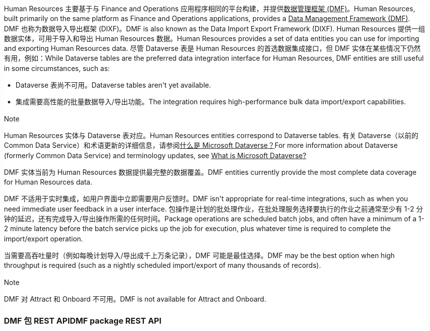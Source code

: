 <span data-ttu-id="89d8a-142">Human Resources 主要基于与 Finance and Operations 应用程序相同的平台构建，并提供[数据管理框架 (DMF)](https://docs.microsoft.com/dynamics365/unified-operations/dev-itpro/data-entities/data-entities-data-packages?toc=/fin-and-ops/toc.json)。</span><span class="sxs-lookup"><span data-stu-id="89d8a-142">Human Resources, built primarily on the same platform as Finance and Operations applications, provides a [Data Management Framework (DMF)](https://docs.microsoft.com/dynamics365/unified-operations/dev-itpro/data-entities/data-entities-data-packages?toc=/fin-and-ops/toc.json).</span></span> <span data-ttu-id="89d8a-143">DMF 也称为数据导入导出框架 (DIXF)。</span><span class="sxs-lookup"><span data-stu-id="89d8a-143">DMF is also known as the Data Import Export Framework (DIXF).</span></span> <span data-ttu-id="89d8a-144">Human Resources 提供一组数据实体，可用于导入和导出 Human Resources 数据。</span><span class="sxs-lookup"><span data-stu-id="89d8a-144">Human Resources provides a set of data entities you can use for importing and exporting Human Resources data.</span></span> <span data-ttu-id="89d8a-145">尽管 Dataverse 表是 Human Resources 的首选数据集成接口，但 DMF 实体在某些情况下仍然有用，例如：</span><span class="sxs-lookup"><span data-stu-id="89d8a-145">While Dataverse tables are the preferred data integration interface for Human Resources, DMF entities are still useful in some circumstances, such as:</span></span>

- <span data-ttu-id="89d8a-146">Dataverse 表尚不可用。</span><span class="sxs-lookup"><span data-stu-id="89d8a-146">Dataverse tables aren't yet available.</span></span>

- <span data-ttu-id="89d8a-147">集成需要高性能的批量数据导入/导出功能。</span><span class="sxs-lookup"><span data-stu-id="89d8a-147">The integration requires high-performance bulk data import/export capabilities.</span></span>

> [!NOTE]
> <span data-ttu-id="89d8a-148">Human Resources 实体与 Dataverse 表对应。</span><span class="sxs-lookup"><span data-stu-id="89d8a-148">Human Resources entities correspond to Dataverse tables.</span></span> <span data-ttu-id="89d8a-149">有关 Dataverse（以前的 Common Data Service）和术语更新的详细信息，请参阅[什么是 Microsoft Dataverse？](https://docs.microsoft.com/powerapps/maker/data-platform/data-platform-intro)</span><span class="sxs-lookup"><span data-stu-id="89d8a-149">For more information about Dataverse (formerly Common Data Service) and terminology updates, see [What is Microsoft Dataverse?](https://docs.microsoft.com/powerapps/maker/data-platform/data-platform-intro)</span></span>

<span data-ttu-id="89d8a-150">DMF 实体当前为 Human Resources 数据提供最完整的数据覆盖。</span><span class="sxs-lookup"><span data-stu-id="89d8a-150">DMF entities currently provide the most complete data coverage for Human Resources data.</span></span>

<span data-ttu-id="89d8a-151">DMF 不适用于实时集成，如用户界面中立即需要用户反馈时。</span><span class="sxs-lookup"><span data-stu-id="89d8a-151">DMF isn't appropriate for real-time integrations, such as when you need immediate user feedback in a user interface.</span></span> <span data-ttu-id="89d8a-152">包操作是计划的批处理作业，在批处理服务选择要执行的作业之前通常至少有 1-2 分钟的延迟，还有完成导入/导出操作所需的任何时间。</span><span class="sxs-lookup"><span data-stu-id="89d8a-152">Package operations are scheduled batch jobs, and often have a minimum of a 1-2 minute latency before the batch service picks up the job for execution, plus whatever time is required to complete the import/export operation.</span></span>

<span data-ttu-id="89d8a-153">当需要高吞吐量时（例如每晚计划导入/导出成千上万条记录），DMF 可能是最佳选择。</span><span class="sxs-lookup"><span data-stu-id="89d8a-153">DMF may be the best option when high throughput is required (such as a nightly scheduled import/export of many thousands of records).</span></span>

> [!NOTE]
> <span data-ttu-id="89d8a-154">DMF 对 Attract 和 Onboard 不可用。</span><span class="sxs-lookup"><span data-stu-id="89d8a-154">DMF is not available for Attract and Onboard.</span></span>

### <a name="dmf-package-rest-api"></a><span data-ttu-id="89d8a-155">DMF 包 REST API</span><span class="sxs-lookup"><span data-stu-id="89d8a-155">DMF package REST API</span></span>
